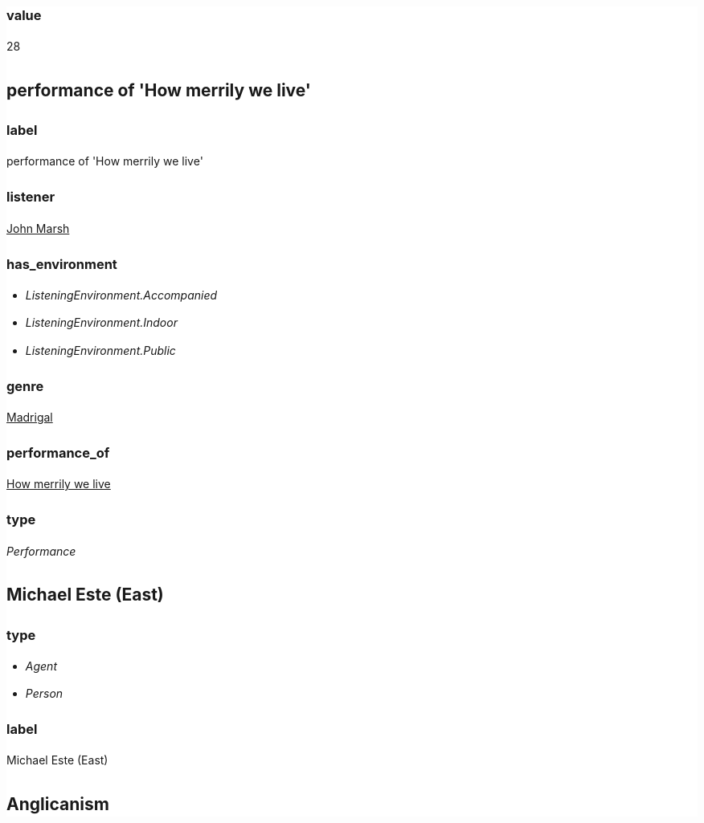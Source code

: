 ### value


28

## performance of 'How merrily we live'

### label


performance of 'How merrily we live'

### listener


[John Marsh](#John-Marsh)

### has_environment

 - *ListeningEnvironment.Accompanied*

 - *ListeningEnvironment.Indoor*

 - *ListeningEnvironment.Public*

### genre


[Madrigal](#Madrigal)

### performance_of


[How merrily we live](#How-merrily-we-live)

### type


*Performance*

## Michael Este (East)

### type

 - *Agent*

 - *Person*

### label


Michael Este (East)

## Anglicanism
